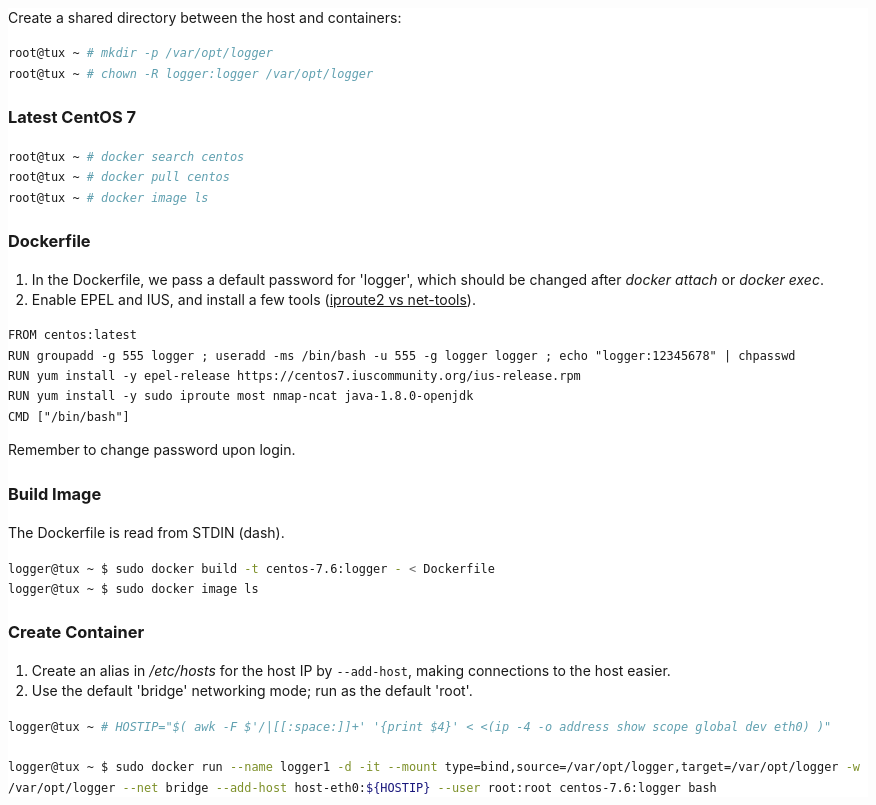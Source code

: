 Create a shared directory between the host and containers:

```bash
root@tux ~ # mkdir -p /var/opt/logger
root@tux ~ # chown -R logger:logger /var/opt/logger
```

### Latest CentOS 7

```bash
root@tux ~ # docker search centos
root@tux ~ # docker pull centos
root@tux ~ # docker image ls
```

### Dockerfile

1. In the Dockerfile, we pass a default password for 'logger', which should be changed after *docker attach* or *docker exec*.
2. Enable EPEL and IUS, and install a few tools ([iproute2 vs net-tools](http://xmodulo.com/linux-tcpip-networking-net-tools-iproute2.html)).

```
FROM centos:latest
RUN groupadd -g 555 logger ; useradd -ms /bin/bash -u 555 -g logger logger ; echo "logger:12345678" | chpasswd
RUN yum install -y epel-release https://centos7.iuscommunity.org/ius-release.rpm
RUN yum install -y sudo iproute most nmap-ncat java-1.8.0-openjdk
CMD ["/bin/bash"]
```

Remember to change password upon login.

### Build Image

The Dockerfile is read from STDIN (dash).

```bash
logger@tux ~ $ sudo docker build -t centos-7.6:logger - < Dockerfile
logger@tux ~ $ sudo docker image ls
```

### Create Container

1. Create an alias in */etc/hosts* for the host IP by `--add-host`, making connections to the host easier.
2. Use the default 'bridge' networking mode; run as the default 'root'.

```bash
logger@tux ~ # HOSTIP="$( awk -F $'/|[[:space:]]+' '{print $4}' < <(ip -4 -o address show scope global dev eth0) )"

logger@tux ~ $ sudo docker run --name logger1 -d -it --mount type=bind,source=/var/opt/logger,target=/var/opt/logger -w /var/opt/logger --net bridge --add-host host-eth0:${HOSTIP} --user root:root centos-7.6:logger bash
```
